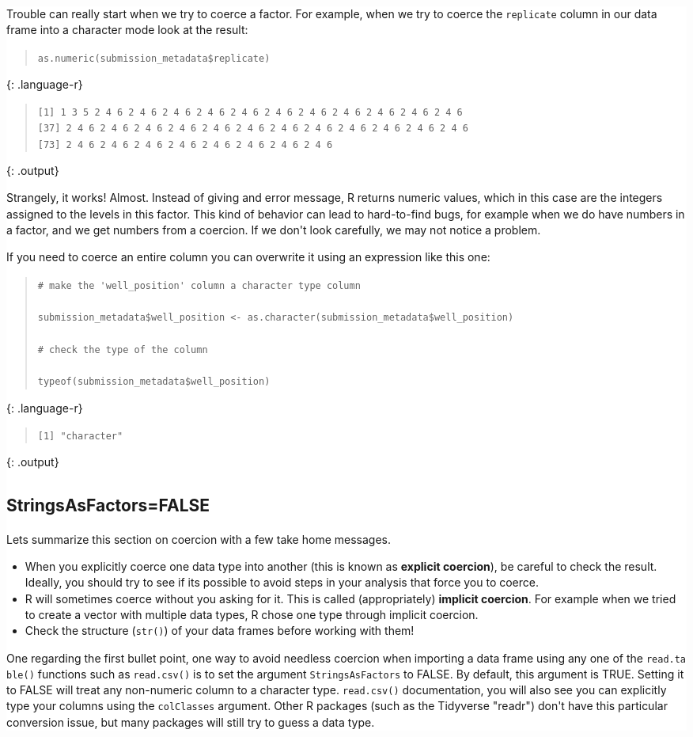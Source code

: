 Trouble can really start when we try to coerce a factor. For example, when we
try to coerce the `replicate` column in our data frame into a character mode
look at the result:

> ~~~
> as.numeric(submission_metadata$replicate)
> ~~~
{: .language-r}
> ~~~
> [1] 1 3 5 2 4 6 2 4 6 2 4 6 2 4 6 2 4 6 2 4 6 2 4 6 2 4 6 2 4 6 2 4 6 2 4 6
> [37] 2 4 6 2 4 6 2 4 6 2 4 6 2 4 6 2 4 6 2 4 6 2 4 6 2 4 6 2 4 6 2 4 6 2 4 6
> [73] 2 4 6 2 4 6 2 4 6 2 4 6 2 4 6 2 4 6 2 4 6 2 4 6
> ~~~
{: .output}

Strangely, it works! Almost. Instead of giving and error message, R returns
numeric values, which in this case are the integers assigned to the levels in
this factor. This kind of behavior can lead to hard-to-find bugs, for example
when we do have numbers in a factor, and we get numbers from a coercion. If
we don't look carefully, we may not notice a problem.

If you need to coerce an entire column you can overwrite it using an expression
like this one:

> ~~~
> # make the 'well_position' column a character type column
>
>submission_metadata$well_position <- as.character(submission_metadata$well_position)
>
> # check the type of the column
>
>typeof(submission_metadata$well_position)
> ~~~
{: .language-r}
> ~~~
> [1] "character"
> ~~~
{: .output}

## StringsAsFactors=FALSE

Lets summarize this section on coercion with a few take home messages.

- When you explicitly coerce one data type into another (this is known as
  **explicit coercion**), be careful to check the result. Ideally, you should try to see if its possible to avoid steps in your analysis that force you to
  coerce.  
- R will sometimes coerce without you asking for it. This is called
  (appropriately) **implicit coercion**. For example when we tried to create
  a vector with multiple data types, R chose one type through implicit
  coercion.
- Check the structure (`str()`) of your data frames before working with them!

One regarding the first bullet point, one way to avoid needless coercion when
importing a data frame using any one of the `read.table()` functions such as
`read.csv()` is to set the argument `StringsAsFactors` to FALSE. By default,
this argument is TRUE. Setting it to FALSE will treat any non-numeric column to
a character type. `read.csv()` documentation, you will also see you can
explicitly type your columns using the `colClasses` argument. Other R packages
(such as the Tidyverse "readr") don't have this particular conversion issue,
but many packages will still try to guess a  data type.
